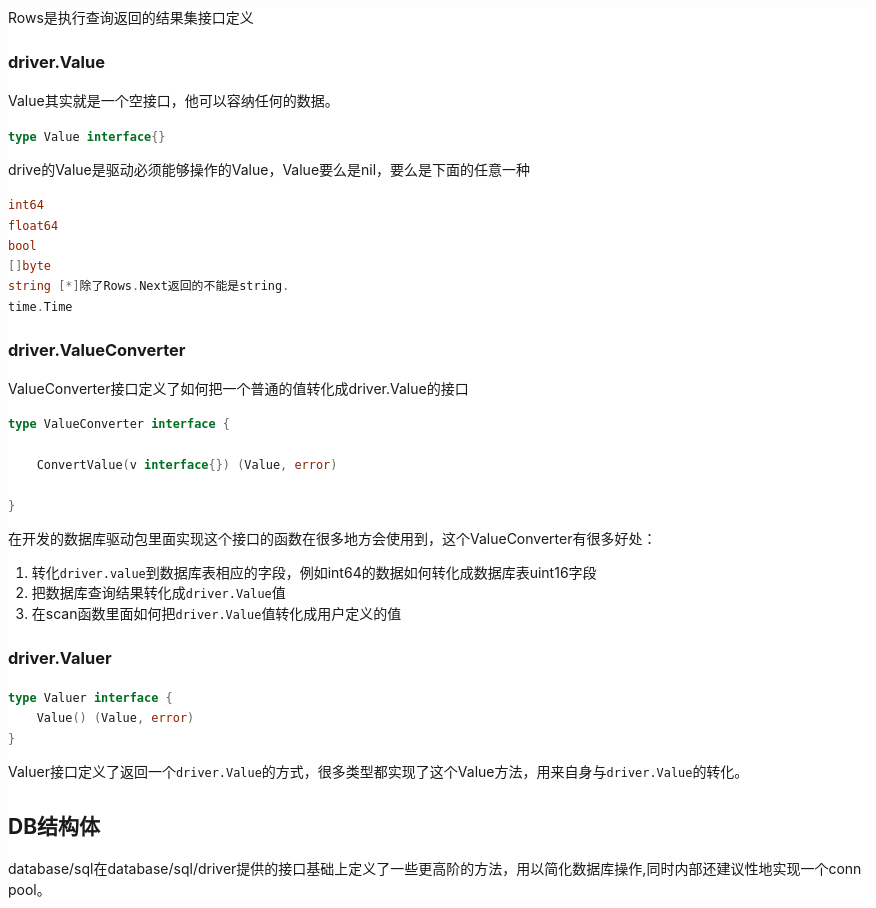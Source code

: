Rows是执行查询返回的结果集接口定义



### driver.Value

Value其实就是一个空接口，他可以容纳任何的数据。

```go
type Value interface{}
```

drive的Value是驱动必须能够操作的Value，Value要么是nil，要么是下面的任意一种

```go
int64
float64
bool
[]byte
string [*]除了Rows.Next返回的不能是string.
time.Time
```



### driver.ValueConverter

ValueConverter接口定义了如何把一个普通的值转化成driver.Value的接口

```go
type ValueConverter interface {

    ConvertValue(v interface{}) (Value, error)

}
```

在开发的数据库驱动包里面实现这个接口的函数在很多地方会使用到，这个ValueConverter有很多好处：

1. 转化`driver.value`到数据库表相应的字段，例如int64的数据如何转化成数据库表uint16字段
2. 把数据库查询结果转化成`driver.Value`值
3. 在scan函数里面如何把`driver.Value`值转化成用户定义的值



### driver.Valuer

```go
type Valuer interface {
    Value() (Value, error)
}
```

Valuer接口定义了返回一个`driver.Value`的方式，很多类型都实现了这个Value方法，用来自身与`driver.Value`的转化。



## DB结构体

database/sql在database/sql/driver提供的接口基础上定义了一些更高阶的方法，用以简化数据库操作,同时内部还建议性地实现一个conn pool。
